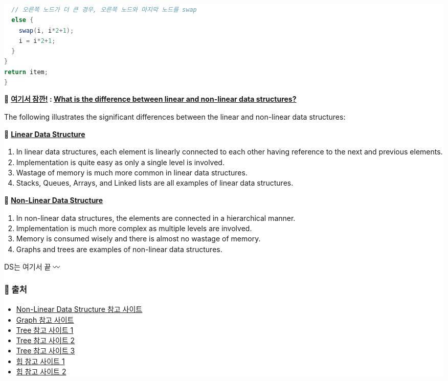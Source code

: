 ```java
  // 오른쪽 노드가 더 큰 경우, 오른쪽 노드와 마지막 노드를 swap
  else {
    swap(i, i*2+1);
    i = i*2+1;
  }
}
return item;
}
```



<div class="notice--primary" markdown="1">
🌝 <strong><u>여기서 잠깐!</u> : <u>What is the difference between linear and non-linear data structures?</u></strong>   

The following illustrates the significant differences between the linear and non-linear data structures:   

🏹 <strong><u>Linear Data Structure</u></strong>  
1. In linear data structures, each element is linearly connected to each other having reference to the next and previous elements.  
2. Implementation is quite easy as only a single level is involved.   
3. Wastage of memory is much more common in linear data structures.   
4. Stacks, Queues, Arrays, and Linked lists are all examples of linear data structures.   

🏹 <strong><u>Non-Linear Data Structure</u></strong>   
1. In non-linear data structures, the elements are connected in a hierarchical manner.   
2. Implementation is much more complex as multiple levels are involved.   
3. Memory is consumed wisely and there is almost no wastage of memory.   
4. Graphs and trees are examples of non-linear data structures.   
</div>

DS는 여기서 끝 〰️
	
	
### 🔗 출처	
* [Non-Linear Data Structure 참고 사이트](https://alldifferences.net/difference-between-linear-and-non-linear-data-structure/)
* [Graph 참고 사이트](https://gmlwjd9405.github.io/2018/08/13/data-structure-graph.html)
* [Tree 참고 사이트 1](https://gmlwjd9405.github.io/2018/08/12/data-structure-tree.html)     
* [Tree 참고 사이트 2](https://jiwondh.github.io/2017/10/15/tree/)
* [Tree 참고 사이트 3](https://velog.io/@huttels/Binary-Trees-Binary-Search-TreesBST)
* [힙 참고 사이트 1](https://gmlwjd9405.github.io/2018/05/10/data-structure-heap.html)
* [힙 참고 사이트 2](https://velog.io/@kjh107704/Heap)
